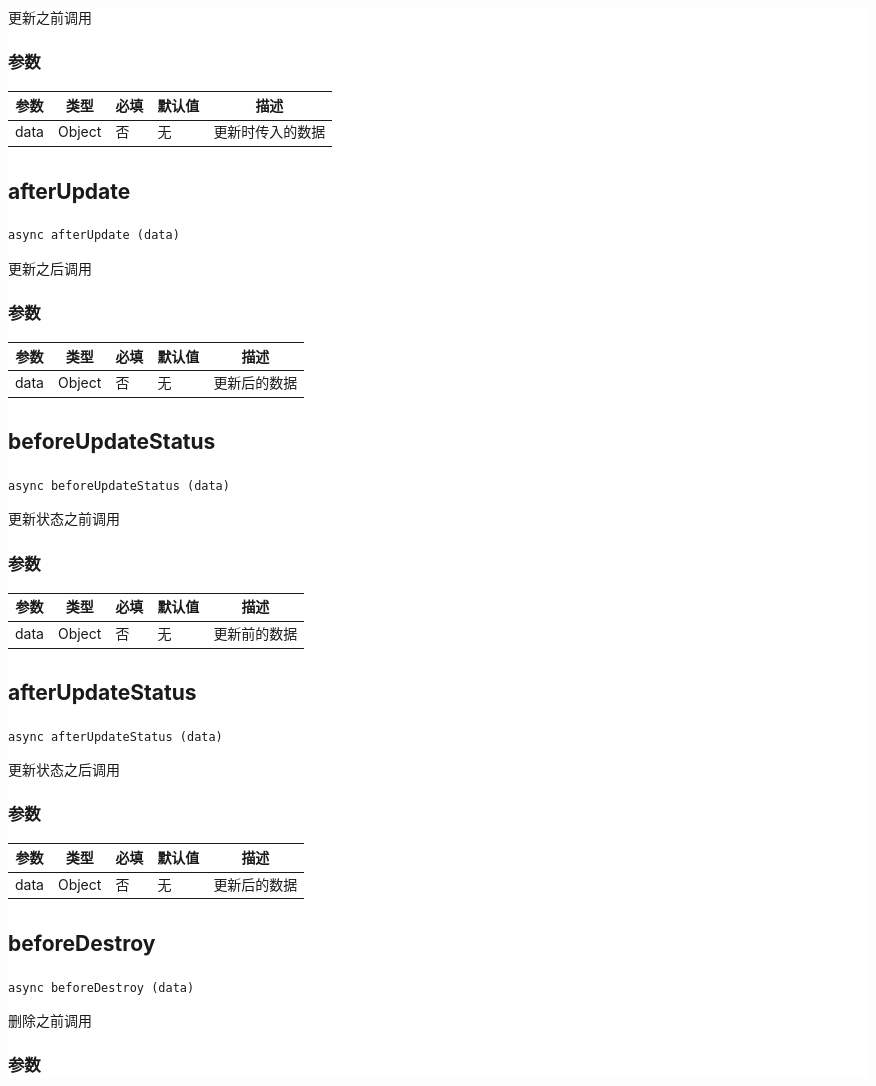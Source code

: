 更新之前调用

### 参数

|参数|类型|必填|默认值|描述|
|--- | --- | --- | --- | ---|
|data | Object | 否 | 无 | 更新时传入的数据|


## afterUpdate
`async afterUpdate (data)`

更新之后调用

### 参数

|参数|类型|必填|默认值|描述|
|--- | --- | --- | --- | ---|
|data | Object | 否 | 无 | 更新后的数据|


## beforeUpdateStatus
`async beforeUpdateStatus (data)`

更新状态之前调用

### 参数

|参数|类型|必填|默认值|描述|
|--- | --- | --- | --- | ---|
|data | Object | 否 | 无 | 更新前的数据|


## afterUpdateStatus
`async afterUpdateStatus (data)`

更新状态之后调用

### 参数

|参数|类型|必填|默认值|描述|
|--- | --- | --- | --- | ---|
|data | Object | 否 | 无 | 更新后的数据|


## beforeDestroy
`async beforeDestroy (data)`

删除之前调用

### 参数
